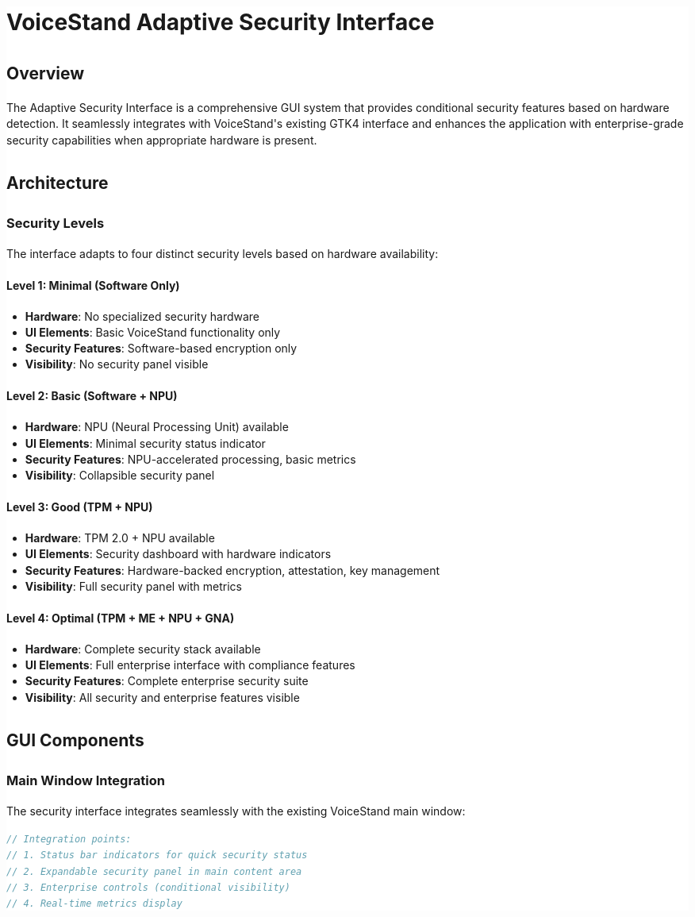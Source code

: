# VoiceStand Adaptive Security Interface

## Overview

The Adaptive Security Interface is a comprehensive GUI system that provides conditional security features based on hardware detection. It seamlessly integrates with VoiceStand's existing GTK4 interface and enhances the application with enterprise-grade security capabilities when appropriate hardware is present.

## Architecture

### Security Levels

The interface adapts to four distinct security levels based on hardware availability:

#### Level 1: Minimal (Software Only)
- **Hardware**: No specialized security hardware
- **UI Elements**: Basic VoiceStand functionality only
- **Security Features**: Software-based encryption only
- **Visibility**: No security panel visible

#### Level 2: Basic (Software + NPU)
- **Hardware**: NPU (Neural Processing Unit) available
- **UI Elements**: Minimal security status indicator
- **Security Features**: NPU-accelerated processing, basic metrics
- **Visibility**: Collapsible security panel

#### Level 3: Good (TPM + NPU)
- **Hardware**: TPM 2.0 + NPU available
- **UI Elements**: Security dashboard with hardware indicators
- **Security Features**: Hardware-backed encryption, attestation, key management
- **Visibility**: Full security panel with metrics

#### Level 4: Optimal (TPM + ME + NPU + GNA)
- **Hardware**: Complete security stack available
- **UI Elements**: Full enterprise interface with compliance features
- **Security Features**: Complete enterprise security suite
- **Visibility**: All security and enterprise features visible

## GUI Components

### Main Window Integration

The security interface integrates seamlessly with the existing VoiceStand main window:

```cpp
// Integration points:
// 1. Status bar indicators for quick security status
// 2. Expandable security panel in main content area
// 3. Enterprise controls (conditional visibility)
// 4. Real-time metrics display
```
